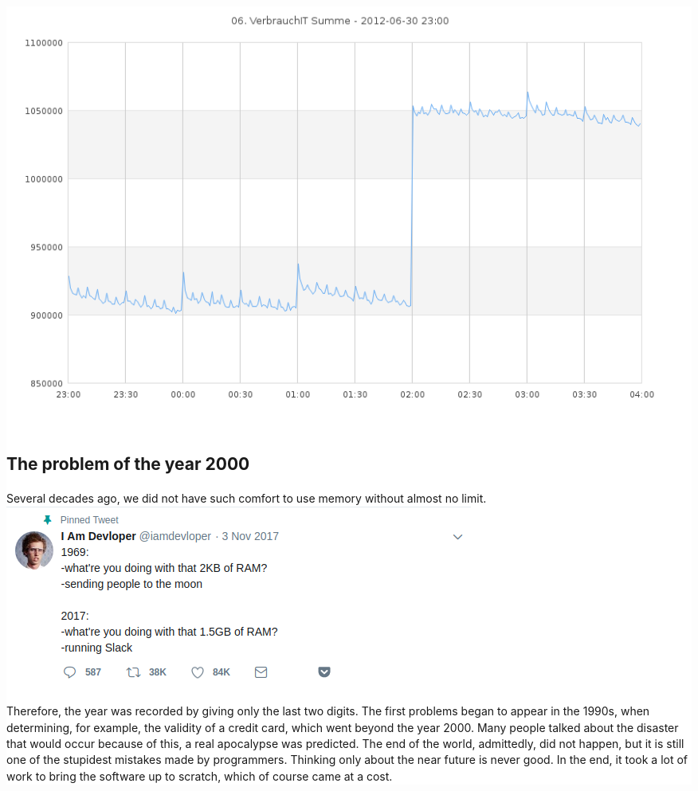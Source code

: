![Power consumption](/assets/img/2024-07-01/power-consumption.png)

## The problem of the year 2000
Several decades ago, we did not have such comfort to use memory without almost no limit.
![Tweet RAM](/assets/img/2024-07-01/tweet.png)

Therefore, the year was recorded by giving only the last two digits. The first problems began to appear in the 1990s, when determining, for example, the validity of a credit card, which went beyond the year 2000. Many people talked about the disaster that would occur because of this, a real apocalypse was predicted. The end of the world, admittedly, did not happen, but it is still one of the stupidest mistakes made by programmers. Thinking only about the near future is never good. In the end, it took a lot of work to bring the software up to scratch, which of course came at a cost.
